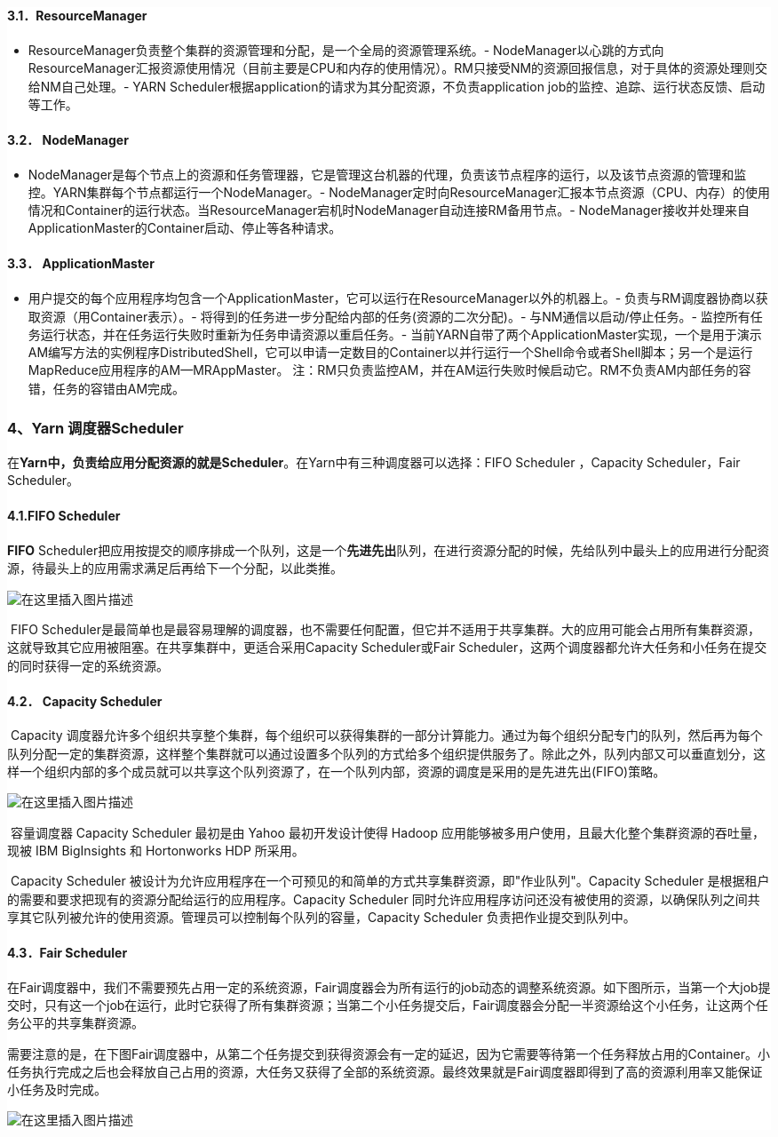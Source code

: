 #### 3.1．ResourceManager
- ResourceManager负责整个集群的资源管理和分配，是一个全局的资源管理系统。- NodeManager以心跳的方式向ResourceManager汇报资源使用情况（目前主要是CPU和内存的使用情况）。RM只接受NM的资源回报信息，对于具体的资源处理则交给NM自己处理。- YARN Scheduler根据application的请求为其分配资源，不负责application job的监控、追踪、运行状态反馈、启动等工作。
#### 3.2． NodeManager
- NodeManager是每个节点上的资源和任务管理器，它是管理这台机器的代理，负责该节点程序的运行，以及该节点资源的管理和监控。YARN集群每个节点都运行一个NodeManager。- NodeManager定时向ResourceManager汇报本节点资源（CPU、内存）的使用情况和Container的运行状态。当ResourceManager宕机时NodeManager自动连接RM备用节点。- NodeManager接收并处理来自ApplicationMaster的Container启动、停止等各种请求。
#### 3.3． ApplicationMaster
- 用户提交的每个应用程序均包含一个ApplicationMaster，它可以运行在ResourceManager以外的机器上。- 负责与RM调度器协商以获取资源（用Container表示）。- 将得到的任务进一步分配给内部的任务(资源的二次分配)。- 与NM通信以启动/停止任务。- 监控所有任务运行状态，并在任务运行失败时重新为任务申请资源以重启任务。- 当前YARN自带了两个ApplicationMaster实现，一个是用于演示AM编写方法的实例程序DistributedShell，它可以申请一定数目的Container以并行运行一个Shell命令或者Shell脚本；另一个是运行MapReduce应用程序的AM—MRAppMaster。
注：RM只负责监控AM，并在AM运行失败时候启动它。RM不负责AM内部任务的容错，任务的容错由AM完成。

### 4、Yarn 调度器Scheduler

​ 在**Yarn中，负责给应用分配资源的就是Scheduler**。在Yarn中有三种调度器可以选择：FIFO Scheduler ，Capacity Scheduler，Fair Scheduler。

#### 4.1.FIFO Scheduler

**FIFO** Scheduler把应用按提交的顺序排成一个队列，这是一个**先进先出**队列，在进行资源分配的时候，先给队列中最头上的应用进行分配资源，待最头上的应用需求满足后再给下一个分配，以此类推。

<img src="https://img-blog.csdnimg.cn/304a0592401b49768b25a18ff37d6d18.png#pic_center" alt="在这里插入图片描述"/>

​ FIFO Scheduler是最简单也是最容易理解的调度器，也不需要任何配置，但它并不适用于共享集群。大的应用可能会占用所有集群资源，这就导致其它应用被阻塞。在共享集群中，更适合采用Capacity Scheduler或Fair Scheduler，这两个调度器都允许大任务和小任务在提交的同时获得一定的系统资源。

#### 4.2． Capacity Scheduler

​ Capacity 调度器允许多个组织共享整个集群，每个组织可以获得集群的一部分计算能力。通过为每个组织分配专门的队列，然后再为每个队列分配一定的集群资源，这样整个集群就可以通过设置多个队列的方式给多个组织提供服务了。除此之外，队列内部又可以垂直划分，这样一个组织内部的多个成员就可以共享这个队列资源了，在一个队列内部，资源的调度是采用的是先进先出(FIFO)策略。

<img src="https://img-blog.csdnimg.cn/cc742ce63a854293ba013ce9fcd0b2ac.png#pic_center" alt="在这里插入图片描述"/>

​ 容量调度器 Capacity Scheduler 最初是由 Yahoo 最初开发设计使得 Hadoop 应用能够被多用户使用，且最大化整个集群资源的吞吐量，现被 IBM BigInsights 和 Hortonworks HDP 所采用。

​ Capacity Scheduler 被设计为允许应用程序在一个可预见的和简单的方式共享集群资源，即"作业队列"。Capacity Scheduler 是根据租户的需要和要求把现有的资源分配给运行的应用程序。Capacity Scheduler 同时允许应用程序访问还没有被使用的资源，以确保队列之间共享其它队列被允许的使用资源。管理员可以控制每个队列的容量，Capacity Scheduler 负责把作业提交到队列中。

#### 4.3．Fair Scheduler

​ 在Fair调度器中，我们不需要预先占用一定的系统资源，Fair调度器会为所有运行的job动态的调整系统资源。如下图所示，当第一个大job提交时，只有这一个job在运行，此时它获得了所有集群资源；当第二个小任务提交后，Fair调度器会分配一半资源给这个小任务，让这两个任务公平的共享集群资源。

需要注意的是，在下图Fair调度器中，从第二个任务提交到获得资源会有一定的延迟，因为它需要等待第一个任务释放占用的Container。小任务执行完成之后也会释放自己占用的资源，大任务又获得了全部的系统资源。最终效果就是Fair调度器即得到了高的资源利用率又能保证小任务及时完成。

<img src="https://img-blog.csdnimg.cn/df1b81c8803947869d99ad049fffbfab.png#pic_center" alt="在这里插入图片描述"/>
